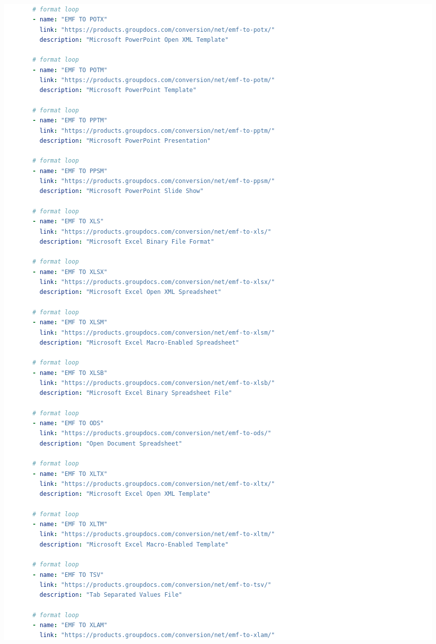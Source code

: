 ```yaml
        # format loop
        - name: "EMF TO POTX"
          link: "https://products.groupdocs.com/conversion/net/emf-to-potx/"
          description: "Microsoft PowerPoint Open XML Template"

        # format loop
        - name: "EMF TO POTM"
          link: "https://products.groupdocs.com/conversion/net/emf-to-potm/"
          description: "Microsoft PowerPoint Template"

        # format loop
        - name: "EMF TO PPTM"
          link: "https://products.groupdocs.com/conversion/net/emf-to-pptm/"
          description: "Microsoft PowerPoint Presentation"

        # format loop
        - name: "EMF TO PPSM"
          link: "https://products.groupdocs.com/conversion/net/emf-to-ppsm/"
          description: "Microsoft PowerPoint Slide Show"

        # format loop
        - name: "EMF TO XLS"
          link: "https://products.groupdocs.com/conversion/net/emf-to-xls/"
          description: "Microsoft Excel Binary File Format"

        # format loop
        - name: "EMF TO XLSX"
          link: "https://products.groupdocs.com/conversion/net/emf-to-xlsx/"
          description: "Microsoft Excel Open XML Spreadsheet"

        # format loop
        - name: "EMF TO XLSM"
          link: "https://products.groupdocs.com/conversion/net/emf-to-xlsm/"
          description: "Microsoft Excel Macro-Enabled Spreadsheet"

        # format loop
        - name: "EMF TO XLSB"
          link: "https://products.groupdocs.com/conversion/net/emf-to-xlsb/"
          description: "Microsoft Excel Binary Spreadsheet File"

        # format loop
        - name: "EMF TO ODS"
          link: "https://products.groupdocs.com/conversion/net/emf-to-ods/"
          description: "Open Document Spreadsheet"

        # format loop
        - name: "EMF TO XLTX"
          link: "https://products.groupdocs.com/conversion/net/emf-to-xltx/"
          description: "Microsoft Excel Open XML Template"

        # format loop
        - name: "EMF TO XLTM"
          link: "https://products.groupdocs.com/conversion/net/emf-to-xltm/"
          description: "Microsoft Excel Macro-Enabled Template"

        # format loop
        - name: "EMF TO TSV"
          link: "https://products.groupdocs.com/conversion/net/emf-to-tsv/"
          description: "Tab Separated Values File"

        # format loop
        - name: "EMF TO XLAM"
          link: "https://products.groupdocs.com/conversion/net/emf-to-xlam/"
```